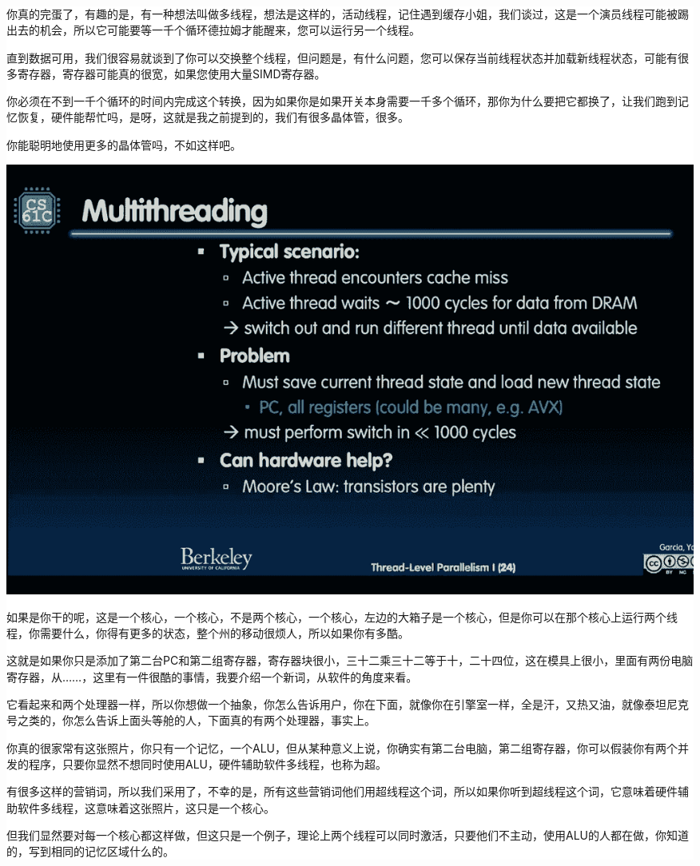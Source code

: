 你真的完蛋了，有趣的是，有一种想法叫做多线程，想法是这样的，活动线程，记住遇到缓存小姐，我们谈过，这是一个演员线程可能被踢出去的机会，所以它可能要等一千个循环德拉姆才能醒来，您可以运行另一个线程。

直到数据可用，我们很容易就谈到了你可以交换整个线程，但问题是，有什么问题，您可以保存当前线程状态并加载新线程状态，可能有很多寄存器，寄存器可能真的很宽，如果您使用大量SIMD寄存器。

你必须在不到一千个循环的时间内完成这个转换，因为如果你是如果开关本身需要一千多个循环，那你为什么要把它都换了，让我们跑到记忆恢复，硬件能帮忙吗，是呀，这就是我之前提到的，我们有很多晶体管，很多。

你能聪明地使用更多的晶体管吗，不如这样吧。

![](img/0234913ec67963ce2ac0e1bbc75de635_54.png)

如果是你干的呢，这是一个核心，一个核心，不是两个核心，一个核心，左边的大箱子是一个核心，但是你可以在那个核心上运行两个线程，你需要什么，你得有更多的状态，整个州的移动很烦人，所以如果你有多酷。

这就是如果你只是添加了第二台PC和第二组寄存器，寄存器块很小，三十二乘三十二等于十，二十四位，这在模具上很小，里面有两份电脑寄存器，从……，这里有一件很酷的事情，我要介绍一个新词，从软件的角度来看。

它看起来和两个处理器一样，所以你想做一个抽象，你怎么告诉用户，你在下面，就像你在引擎室一样，全是汗，又热又油，就像泰坦尼克号之类的，你怎么告诉上面头等舱的人，下面真的有两个处理器，事实上。

你真的很家常有这张照片，你只有一个记忆，一个ALU，但从某种意义上说，你确实有第二台电脑，第二组寄存器，你可以假装你有两个并发的程序，只要你显然不想同时使用ALU，硬件辅助软件多线程，也称为超。

有很多这样的营销词，所以我们采用了，不幸的是，所有这些营销词他们用超线程这个词，所以如果你听到超线程这个词，它意味着硬件辅助软件多线程，这意味着这张照片，这只是一个核心。

但我们显然要对每一个核心都这样做，但这只是一个例子，理论上两个线程可以同时激活，只要他们不主动，使用ALU的人都在做，你知道的，写到相同的记忆区域什么的。


